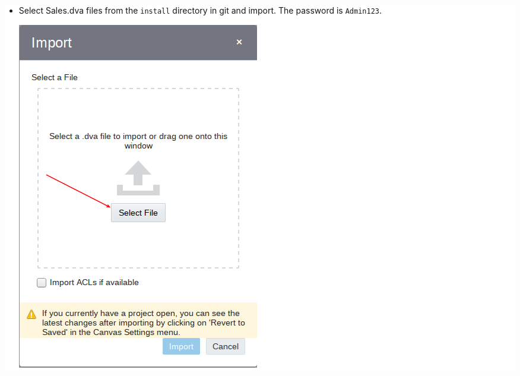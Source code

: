 - Select Sales.dva files from the `install` directory in git and import.  The password is `Admin123`.

  ![](./images/4/009.png  " ")
